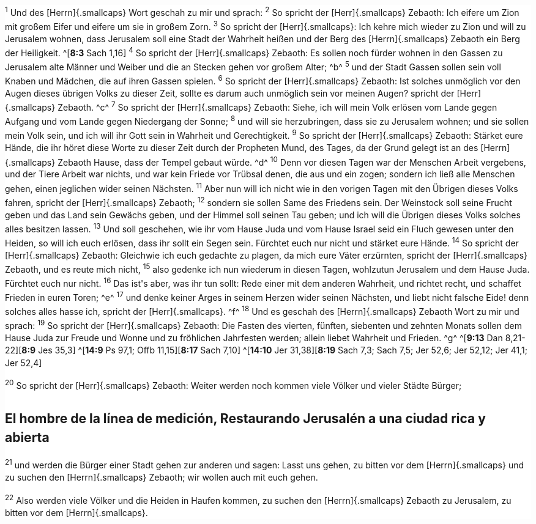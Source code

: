<sup class='bibleverse'>1</sup> Und des [Herrn]{.smallcaps} Wort geschah zu mir und sprach: <sup class='bibleverse'>2</sup> So spricht der [Herr]{.smallcaps} Zebaoth: Ich eifere um Zion mit großem Eifer und eifere um sie in großem Zorn. <sup class='bibleverse'>3</sup> So spricht der [Herr]{.smallcaps}: Ich kehre mich wieder zu Zion und will zu Jerusalem wohnen, dass Jerusalem soll eine Stadt der Wahrheit heißen und der Berg des [Herrn]{.smallcaps} Zebaoth ein Berg der Heiligkeit. ^[**8:3** Sach 1,16] <sup class='bibleverse'>4</sup> So spricht der [Herr]{.smallcaps} Zebaoth: Es sollen noch fürder wohnen in den Gassen zu Jerusalem alte Männer und Weiber und die an Stecken gehen vor großem Alter; ^b^ <sup class='bibleverse'>5</sup> und der Stadt Gassen sollen sein voll Knaben und Mädchen, die auf ihren Gassen spielen. <sup class='bibleverse'>6</sup> So spricht der [Herr]{.smallcaps} Zebaoth: Ist solches unmöglich vor den Augen dieses übrigen Volks zu dieser Zeit, sollte es darum auch unmöglich sein vor meinen Augen? spricht der [Herr]{.smallcaps} Zebaoth. ^c^ <sup class='bibleverse'>7</sup> So spricht der [Herr]{.smallcaps} Zebaoth: Siehe, ich will mein Volk erlösen vom Lande gegen Aufgang und vom Lande gegen Niedergang der Sonne; <sup class='bibleverse'>8</sup> und will sie herzubringen, dass sie zu Jerusalem wohnen; und sie sollen mein Volk sein, und ich will ihr Gott sein in Wahrheit und Gerechtigkeit. <sup class='bibleverse'>9</sup> So spricht der [Herr]{.smallcaps} Zebaoth: Stärket eure Hände, die ihr höret diese Worte zu dieser Zeit durch der Propheten Mund, des Tages, da der Grund gelegt ist an des [Herrn]{.smallcaps} Zebaoth Hause, dass der Tempel gebaut würde. ^d^ <sup class='bibleverse'>10</sup> Denn vor diesen Tagen war der Menschen Arbeit vergebens, und der Tiere Arbeit war nichts, und war kein Friede vor Trübsal denen, die aus und ein zogen; sondern ich ließ alle Menschen gehen, einen jeglichen wider seinen Nächsten. <sup class='bibleverse'>11</sup> Aber nun will ich nicht wie in den vorigen Tagen mit den Übrigen dieses Volks fahren, spricht der [Herr]{.smallcaps} Zebaoth; <sup class='bibleverse'>12</sup> sondern sie sollen Same des Friedens sein. Der Weinstock soll seine Frucht geben und das Land sein Gewächs geben, und der Himmel soll seinen Tau geben; und ich will die Übrigen dieses Volks solches alles besitzen lassen. <sup class='bibleverse'>13</sup> Und soll geschehen, wie ihr vom Hause Juda und vom Hause Israel seid ein Fluch gewesen unter den Heiden, so will ich euch erlösen, dass ihr sollt ein Segen sein. Fürchtet euch nur nicht und stärket eure Hände. <sup class='bibleverse'>14</sup> So spricht der [Herr]{.smallcaps} Zebaoth: Gleichwie ich euch gedachte zu plagen, da mich eure Väter erzürnten, spricht der [Herr]{.smallcaps} Zebaoth, und es reute mich nicht, <sup class='bibleverse'>15</sup> also gedenke ich nun wiederum in diesen Tagen, wohlzutun Jerusalem und dem Hause Juda. Fürchtet euch nur nicht. <sup class='bibleverse'>16</sup> Das ist's aber, was ihr tun sollt: Rede einer mit dem anderen Wahrheit, und richtet recht, und schaffet Frieden in euren Toren; ^e^ <sup class='bibleverse'>17</sup> und denke keiner Arges in seinem Herzen wider seinen Nächsten, und liebt nicht falsche Eide! denn solches alles hasse ich, spricht der [Herr]{.smallcaps}. ^f^ <sup class='bibleverse'>18</sup> Und es geschah des [Herrn]{.smallcaps} Zebaoth Wort zu mir und sprach: <sup class='bibleverse'>19</sup> So spricht der [Herr]{.smallcaps} Zebaoth: Die Fasten des vierten, fünften, siebenten und zehnten Monats sollen dem Hause Juda zur Freude und Wonne und zu fröhlichen Jahrfesten werden; allein liebet Wahrheit und Frieden. ^g^ 
   ^[**9:13** Dan 8,21-22][**8:9** Jes 35,3]  ^[**14:9** Ps 97,1; Offb 11,15][**8:17** Sach 7,10] ^[**14:10** Jer 31,38][**8:19** Sach 7,3; Sach 7,5; Jer 52,6; Jer 52,12; Jer 41,1; Jer 52,4]

<sup class='bibleverse'>20</sup> So spricht der [Herr]{.smallcaps} Zebaoth: Weiter werden noch kommen viele Völker und vieler Städte Bürger; 

## El hombre de la línea de medición, Restaurando Jerusalén a una ciudad rica y abierta
<sup class='bibleverse'>21</sup> und werden die Bürger einer Stadt gehen zur anderen und sagen: Lasst uns gehen, zu bitten vor dem [Herrn]{.smallcaps} und zu suchen den [Herrn]{.smallcaps} Zebaoth; wir wollen auch mit euch gehen. 

<sup class='bibleverse'>22</sup> Also werden viele Völker und die Heiden in Haufen kommen, zu suchen den [Herrn]{.smallcaps} Zebaoth zu Jerusalem, zu bitten vor dem [Herrn]{.smallcaps}. 
